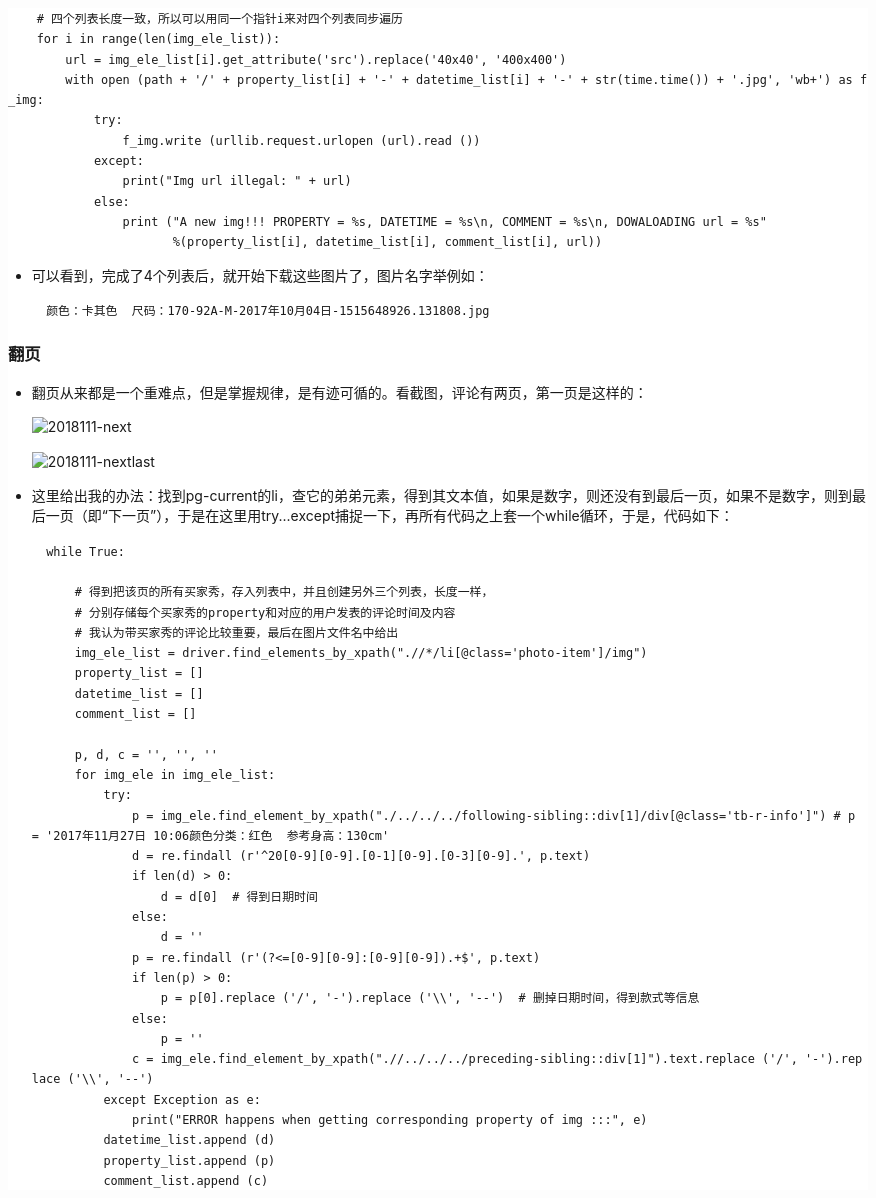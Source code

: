         # 四个列表长度一致，所以可以用同一个指针i来对四个列表同步遍历
        for i in range(len(img_ele_list)):
            url = img_ele_list[i].get_attribute('src').replace('40x40', '400x400')
            with open (path + '/' + property_list[i] + '-' + datetime_list[i] + '-' + str(time.time()) + '.jpg', 'wb+') as f_img:
                try:
                    f_img.write (urllib.request.urlopen (url).read ())
                except:
                    print("Img url illegal: " + url)
                else:
                    print ("A new img!!! PROPERTY = %s, DATETIME = %s\n, COMMENT = %s\n, DOWALOADING url = %s"
                           %(property_list[i], datetime_list[i], comment_list[i], url))

- 可以看到，完成了4个列表后，就开始下载这些图片了，图片名字举例如：

        颜色：卡其色  尺码：170-92A-M-2017年10月04日-1515648926.131808.jpg

### 翻页

- 翻页从来都是一个重难点，但是掌握规律，是有迹可循的。看截图，评论有两页，第一页是这样的：

    ![2018111-next](http://ooy7h5h7x.bkt.clouddn.com/blog/image/2018111-next.png)

    ![2018111-nextlast](http://ooy7h5h7x.bkt.clouddn.com/blog/image/2018111-nextlast.png)

- 这里给出我的办法：找到pg-current的li，查它的弟弟元素，得到其文本值，如果是数字，则还没有到最后一页，如果不是数字，则到最后一页（即“下一页”），于是在这里用try...except捕捉一下，再所有代码之上套一个while循环，于是，代码如下：

        while True:

            # 得到把该页的所有买家秀，存入列表中，并且创建另外三个列表，长度一样，
            # 分别存储每个买家秀的property和对应的用户发表的评论时间及内容
            # 我认为带买家秀的评论比较重要，最后在图片文件名中给出
            img_ele_list = driver.find_elements_by_xpath(".//*/li[@class='photo-item']/img")
            property_list = []
            datetime_list = []
            comment_list = []

            p, d, c = '', '', ''
            for img_ele in img_ele_list:
                try:
                    p = img_ele.find_element_by_xpath("./../../../following-sibling::div[1]/div[@class='tb-r-info']") # p = '2017年11月27日 10:06颜色分类：红色  参考身高：130cm'
                    d = re.findall (r'^20[0-9][0-9].[0-1][0-9].[0-3][0-9].', p.text)
                    if len(d) > 0:
                        d = d[0]  # 得到日期时间
                    else:
                        d = ''
                    p = re.findall (r'(?<=[0-9][0-9]:[0-9][0-9]).+$', p.text)
                    if len(p) > 0:
                        p = p[0].replace ('/', '-').replace ('\\', '--')  # 删掉日期时间，得到款式等信息
                    else:
                        p = ''
                    c = img_ele.find_element_by_xpath(".//../../../preceding-sibling::div[1]").text.replace ('/', '-').replace ('\\', '--')
                except Exception as e:
                    print("ERROR happens when getting corresponding property of img :::", e)
                datetime_list.append (d)
                property_list.append (p)
                comment_list.append (c)